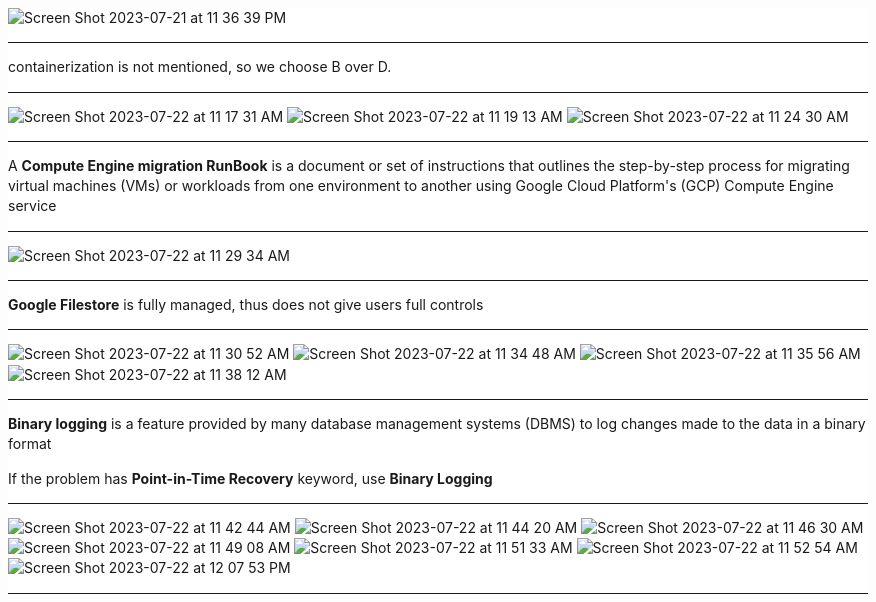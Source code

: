 
<img width="1113" alt="Screen Shot 2023-07-21 at 11 36 39 PM" src="https://github.com/kaiyang-code/google-cloud-professional-cloud-architect/assets/57576013/e273a212-6a2f-49f9-a15f-b0bdeb52c62c">

---
containerization is not mentioned, so we choose B over D.

---

<img width="1113" alt="Screen Shot 2023-07-22 at 11 17 31 AM" src="https://github.com/kaiyang-code/google-cloud-professional-cloud-architect/assets/57576013/c81695e1-587c-42da-aeab-f471e47eb62c">
<img width="1113" alt="Screen Shot 2023-07-22 at 11 19 13 AM" src="https://github.com/kaiyang-code/google-cloud-professional-cloud-architect/assets/57576013/78cf7755-89f9-4325-948b-c4444ca8e3b3">
<img width="1113" alt="Screen Shot 2023-07-22 at 11 24 30 AM" src="https://github.com/kaiyang-code/google-cloud-professional-cloud-architect/assets/57576013/ff81af5b-931d-45b3-b137-d2a220cbcd41">

---
A **Compute Engine migration RunBook** is a document or set of instructions that outlines the step-by-step process for migrating virtual machines (VMs) or workloads from one environment to another using Google Cloud Platform's (GCP) Compute Engine service

---

<img width="1113" alt="Screen Shot 2023-07-22 at 11 29 34 AM" src="https://github.com/kaiyang-code/google-cloud-professional-cloud-architect/assets/57576013/43502cb1-fd97-4dbd-9930-aad2a04aa118">

---
**Google Filestore** is fully managed, thus does not give users full controls

---

<img width="1113" alt="Screen Shot 2023-07-22 at 11 30 52 AM" src="https://github.com/kaiyang-code/google-cloud-professional-cloud-architect/assets/57576013/3c7fdc33-bc09-47ad-86a0-6aabb629d2c3">
<img width="1113" alt="Screen Shot 2023-07-22 at 11 34 48 AM" src="https://github.com/kaiyang-code/google-cloud-professional-cloud-architect/assets/57576013/64ab1a97-25df-43fd-84e5-903b090e9c50">
<img width="1113" alt="Screen Shot 2023-07-22 at 11 35 56 AM" src="https://github.com/kaiyang-code/google-cloud-professional-cloud-architect/assets/57576013/fcaa5a6e-c531-4e47-b5be-b02a3523e077">
<img width="1113" alt="Screen Shot 2023-07-22 at 11 38 12 AM" src="https://github.com/kaiyang-code/google-cloud-professional-cloud-architect/assets/57576013/de980b77-c50f-4ae5-8dd0-6967c9bbf16f">

---
**Binary logging** is a feature provided by many database management systems (DBMS) to log changes made to the data in a binary format

If the problem has **Point-in-Time Recovery** keyword, use **Binary Logging**

---

<img width="1113" alt="Screen Shot 2023-07-22 at 11 42 44 AM" src="https://github.com/kaiyang-code/google-cloud-professional-cloud-architect/assets/57576013/d1c8da08-576d-4c2f-a20e-8679e2100b6b">
<img width="1113" alt="Screen Shot 2023-07-22 at 11 44 20 AM" src="https://github.com/kaiyang-code/google-cloud-professional-cloud-architect/assets/57576013/131c124a-0780-4f64-8e08-425ab0126eac">
<img width="1113" alt="Screen Shot 2023-07-22 at 11 46 30 AM" src="https://github.com/kaiyang-code/google-cloud-professional-cloud-architect/assets/57576013/055ecd29-76dc-4f1b-b986-ff25f30a5aa2">
<img width="1113" alt="Screen Shot 2023-07-22 at 11 49 08 AM" src="https://github.com/kaiyang-code/google-cloud-professional-cloud-architect/assets/57576013/5c14961b-645a-470e-9a60-b29f56c6adbe">
<img width="1113" alt="Screen Shot 2023-07-22 at 11 51 33 AM" src="https://github.com/kaiyang-code/google-cloud-professional-cloud-architect/assets/57576013/d169efe3-2c67-471b-9c4a-35f4177a0f97">
<img width="1113" alt="Screen Shot 2023-07-22 at 11 52 54 AM" src="https://github.com/kaiyang-code/google-cloud-professional-cloud-architect/assets/57576013/28dc3e43-21a3-4c29-89ff-6db0c5eeeaa6">
<img width="1113" alt="Screen Shot 2023-07-22 at 12 07 53 PM" src="https://github.com/kaiyang-code/google-cloud-professional-cloud-architect/assets/57576013/2547ce91-5010-4705-af93-9c93144a04fb">

---